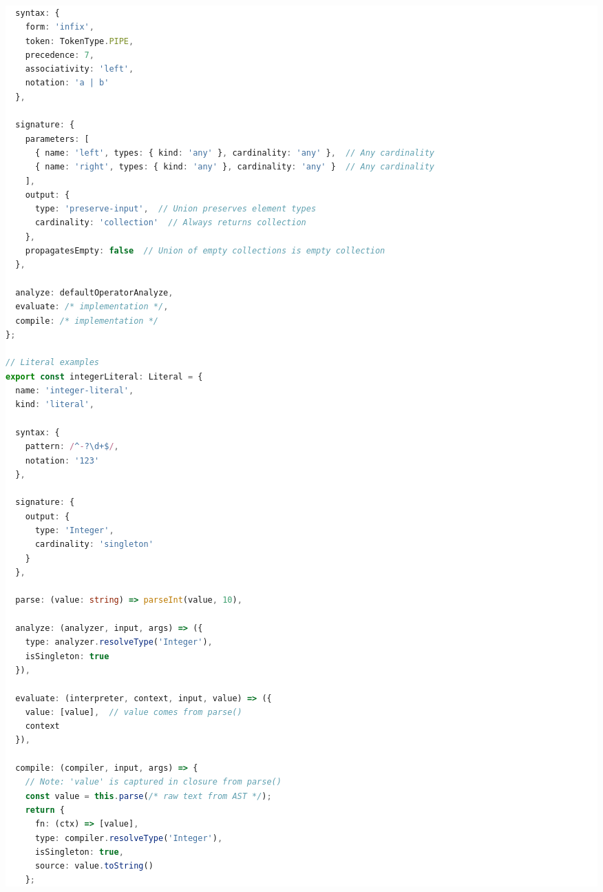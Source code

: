    ```typescript
     syntax: {
       form: 'infix',
       token: TokenType.PIPE,
       precedence: 7,
       associativity: 'left',
       notation: 'a | b'
     },
     
     signature: {
       parameters: [
         { name: 'left', types: { kind: 'any' }, cardinality: 'any' },  // Any cardinality
         { name: 'right', types: { kind: 'any' }, cardinality: 'any' }  // Any cardinality
       ],
       output: {
         type: 'preserve-input',  // Union preserves element types
         cardinality: 'collection'  // Always returns collection
       },
       propagatesEmpty: false  // Union of empty collections is empty collection
     },
     
     analyze: defaultOperatorAnalyze,
     evaluate: /* implementation */,
     compile: /* implementation */
   };
   
   // Literal examples
   export const integerLiteral: Literal = {
     name: 'integer-literal',
     kind: 'literal',
     
     syntax: {
       pattern: /^-?\d+$/,
       notation: '123'
     },
     
     signature: {
       output: {
         type: 'Integer',
         cardinality: 'singleton'
       }
     },
     
     parse: (value: string) => parseInt(value, 10),
     
     analyze: (analyzer, input, args) => ({
       type: analyzer.resolveType('Integer'),
       isSingleton: true
     }),
     
     evaluate: (interpreter, context, input, value) => ({
       value: [value],  // value comes from parse()
       context
     }),
     
     compile: (compiler, input, args) => {
       // Note: 'value' is captured in closure from parse()
       const value = this.parse(/* raw text from AST */);
       return {
         fn: (ctx) => [value],
         type: compiler.resolveType('Integer'),
         isSingleton: true,
         source: value.toString()
       };
   ```